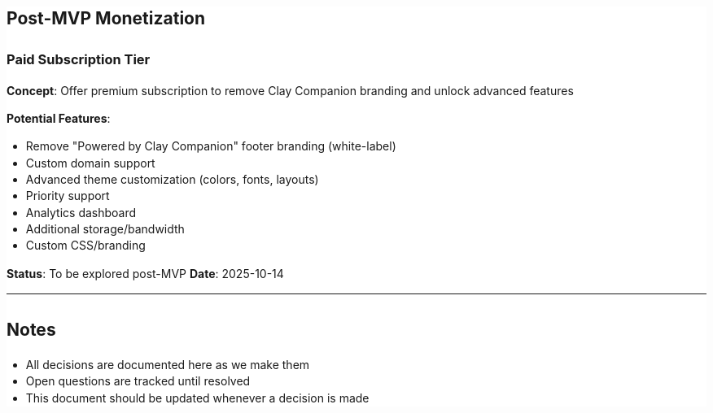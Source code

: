 
## Post-MVP Monetization

### Paid Subscription Tier
**Concept**: Offer premium subscription to remove Clay Companion branding and unlock advanced features

**Potential Features**:
- Remove "Powered by Clay Companion" footer branding (white-label)
- Custom domain support
- Advanced theme customization (colors, fonts, layouts)
- Priority support
- Analytics dashboard
- Additional storage/bandwidth
- Custom CSS/branding

**Status**: To be explored post-MVP
**Date**: 2025-10-14

---

## Notes

- All decisions are documented here as we make them
- Open questions are tracked until resolved
- This document should be updated whenever a decision is made

